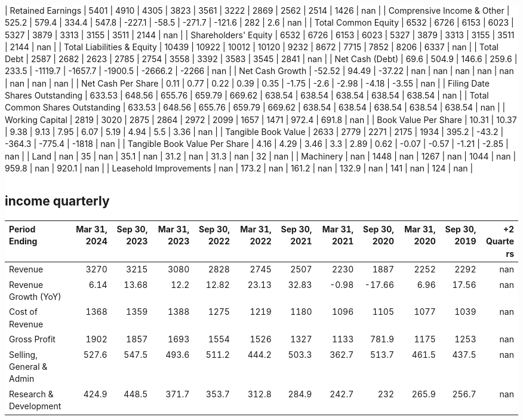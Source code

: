 | Retained Earnings                  |        5401    |        4910    |        4305    |        3823    |        3561    |        3222    |        2869    |        2562    |        2514    |        1426    |           nan |
| Comprensive Income & Other         |         525.2  |         579.4  |         334.4  |         547.8  |        -227.1  |         -58.5  |        -271.7  |        -121.6  |         282    |           2.6  |           nan |
| Total Common Equity                |        6532    |        6726    |        6153    |        6023    |        5327    |        3879    |        3313    |        3155    |        3511    |        2144    |           nan |
| Shareholders' Equity               |        6532    |        6726    |        6153    |        6023    |        5327    |        3879    |        3313    |        3155    |        3511    |        2144    |           nan |
| Total Liabilities & Equity         |       10439    |       10922    |       10012    |       10120    |        9232    |        8672    |        7715    |        7852    |        8206    |        6337    |           nan |
| Total Debt                         |        2587    |        2682    |        2623    |        2785    |        2754    |        3558    |        3392    |        3583    |        3545    |        2841    |           nan |
| Net Cash (Debt)                    |          69.6  |         504.9  |         146.6  |         259.6  |         233.5  |       -1119.7  |       -1657.7  |       -1900.5  |       -2666.2  |       -2266    |           nan |
| Net Cash Growth                    |         -52.52 |          94.49 |         -37.22 |         nan    |         nan    |         nan    |         nan    |         nan    |         nan    |         nan    |           nan |
| Net Cash Per Share                 |           0.11 |           0.77 |           0.22 |           0.39 |           0.35 |          -1.75 |          -2.6  |          -2.98 |          -4.18 |          -3.55 |           nan |
| Filing Date Shares Outstanding     |         633.53 |         648.56 |         655.76 |         659.79 |         669.62 |         638.54 |         638.54 |         638.54 |         638.54 |         638.54 |           nan |
| Total Common Shares Outstanding    |         633.53 |         648.56 |         655.76 |         659.79 |         669.62 |         638.54 |         638.54 |         638.54 |         638.54 |         638.54 |           nan |
| Working Capital                    |        2819    |        3020    |        2875    |        2864    |        2972    |        2099    |        1657    |        1471    |         972.4  |         691.8  |           nan |
| Book Value Per Share               |          10.31 |          10.37 |           9.38 |           9.13 |           7.95 |           6.07 |           5.19 |           4.94 |           5.5  |           3.36 |           nan |
| Tangible Book Value                |        2633    |        2779    |        2271    |        2175    |        1934    |         395.2  |         -43.2  |        -364.3  |        -775.4  |       -1818    |           nan |
| Tangible Book Value Per Share      |           4.16 |           4.29 |           3.46 |           3.3  |           2.89 |           0.62 |          -0.07 |          -0.57 |          -1.21 |          -2.85 |           nan |
| Land                               |         nan    |          35    |         nan    |          35.1  |         nan    |          31.2  |         nan    |          31.3  |         nan    |          32    |           nan |
| Machinery                          |         nan    |        1448    |         nan    |        1267    |         nan    |        1044    |         nan    |         959.8  |         nan    |         920.1  |           nan |
| Leasehold Improvements             |         nan    |         173.2  |         nan    |         161.2  |         nan    |         132.9  |         nan    |         141    |         nan    |         124    |           nan |

## income quarterly
| Period Ending                         |   Mar 31, 2024 |   Sep 30, 2023 |   Mar 31, 2023 |   Sep 30, 2022 |   Mar 31, 2022 |   Sep 30, 2021 |   Mar 31, 2021 |   Sep 30, 2020 |   Mar 31, 2020 |   Sep 30, 2019 |   +2 Quarters |
|:--------------------------------------|---------------:|---------------:|---------------:|---------------:|---------------:|---------------:|---------------:|---------------:|---------------:|---------------:|--------------:|
| Revenue                               |        3270    |        3215    |        3080    |        2828    |        2745    |        2507    |        2230    |        1887    |        2252    |        2292    |           nan |
| Revenue Growth (YoY)                  |           6.14 |          13.68 |          12.2  |          12.82 |          23.13 |          32.83 |          -0.98 |         -17.66 |           6.96 |          17.56 |           nan |
| Cost of Revenue                       |        1368    |        1359    |        1388    |        1275    |        1219    |        1180    |        1096    |        1105    |        1077    |        1039    |           nan |
| Gross Profit                          |        1902    |        1857    |        1693    |        1554    |        1526    |        1327    |        1133    |         781.9  |        1175    |        1253    |           nan |
| Selling, General & Admin              |         527.6  |         547.5  |         493.6  |         511.2  |         444.2  |         503.3  |         362.7  |         513.7  |         461.5  |         437.5  |           nan |
| Research & Development                |         424.9  |         448.5  |         371.7  |         353.7  |         312.8  |         284.9  |         242.7  |         232    |         265.9  |         256.7  |           nan |